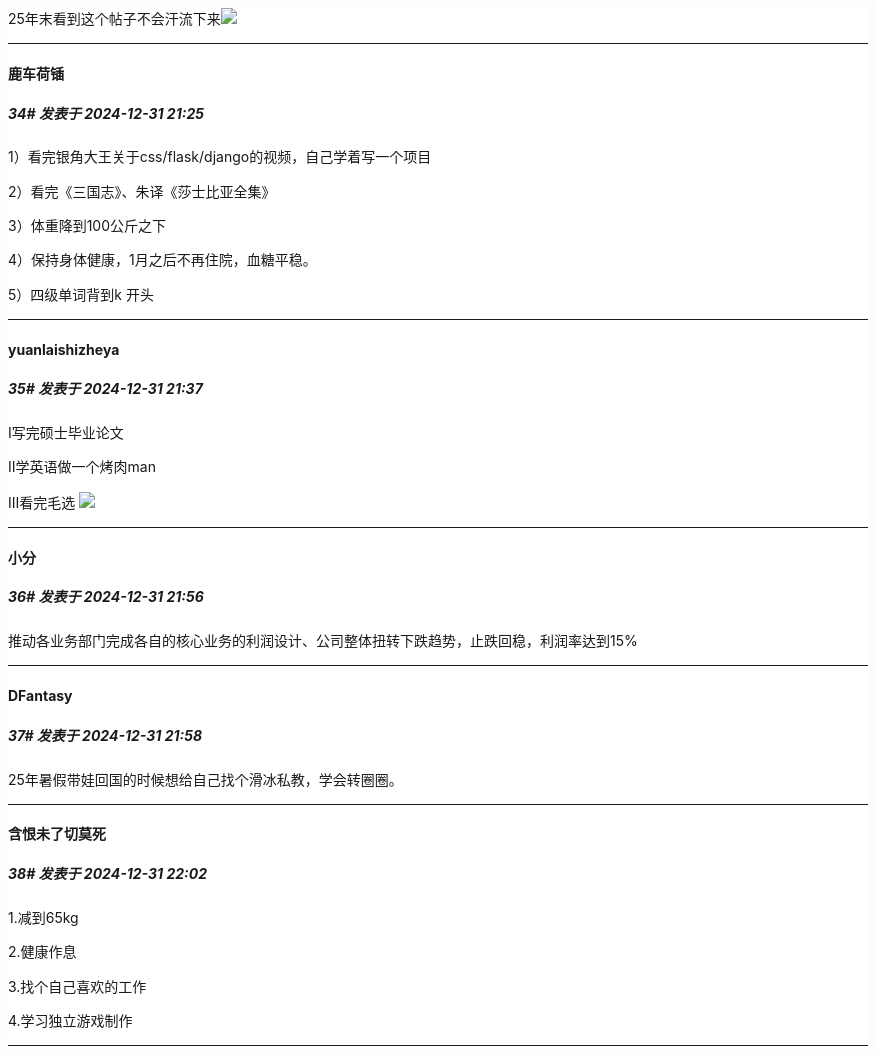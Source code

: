 25年末看到这个帖子不会汗流下来<img src="https://static.saraba1st.com/image/smiley/face2017/067.png" referrerpolicy="no-referrer">

*****

####  鹿车荷锸  
##### 34#       发表于 2024-12-31 21:25

1）看完银角大王关于css/flask/django的视频，自己学着写一个项目

2）看完《三国志》、朱译《莎士比亚全集》

3）体重降到100公斤之下

4）保持身体健康，1月之后不再住院，血糖平稳。

5）四级单词背到k 开头

*****

####  yuanlaishizheya  
##### 35#       发表于 2024-12-31 21:37

Ⅰ写完硕士毕业论文

Ⅱ学英语做一个烤肉man

Ⅲ看完毛选
<img src="https://static.saraba1st.com/image/smiley/face2017/018.png" referrerpolicy="no-referrer">

*****

####  小分  
##### 36#       发表于 2024-12-31 21:56

推动各业务部门完成各自的核心业务的利润设计、公司整体扭转下跌趋势，止跌回稳，利润率达到15%

*****

####  DFantasy  
##### 37#       发表于 2024-12-31 21:58

25年暑假带娃回国的时候想给自己找个滑冰私教，学会转圈圈。

*****

####  含恨未了切莫死  
##### 38#       发表于 2024-12-31 22:02

1.减到65kg

2.健康作息

3.找个自己喜欢的工作

4.学习独立游戏制作

*****
